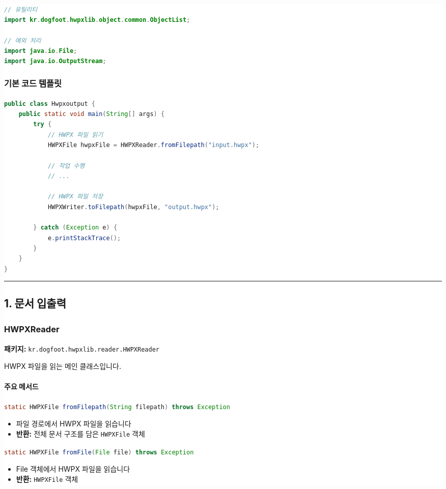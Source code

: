 ```java
// 유틸리티
import kr.dogfoot.hwpxlib.object.common.ObjectList;

// 예외 처리
import java.io.File;
import java.io.OutputStream;
```

### 기본 코드 템플릿

```java
public class Hwpxoutput {
    public static void main(String[] args) {
        try {
            // HWPX 파일 읽기
            HWPXFile hwpxFile = HWPXReader.fromFilepath("input.hwpx");

            // 작업 수행
            // ...

            // HWPX 파일 저장
            HWPXWriter.toFilepath(hwpxFile, "output.hwpx");

        } catch (Exception e) {
            e.printStackTrace();
        }
    }
}
```

---

## 1. 문서 입출력

### HWPXReader
**패키지:** `kr.dogfoot.hwpxlib.reader.HWPXReader`

HWPX 파일을 읽는 메인 클래스입니다.

#### 주요 메서드

```java
static HWPXFile fromFilepath(String filepath) throws Exception
```
- 파일 경로에서 HWPX 파일을 읽습니다
- **반환:** 전체 문서 구조를 담은 `HWPXFile` 객체

```java
static HWPXFile fromFile(File file) throws Exception
```
- File 객체에서 HWPX 파일을 읽습니다
- **반환:** `HWPXFile` 객체
